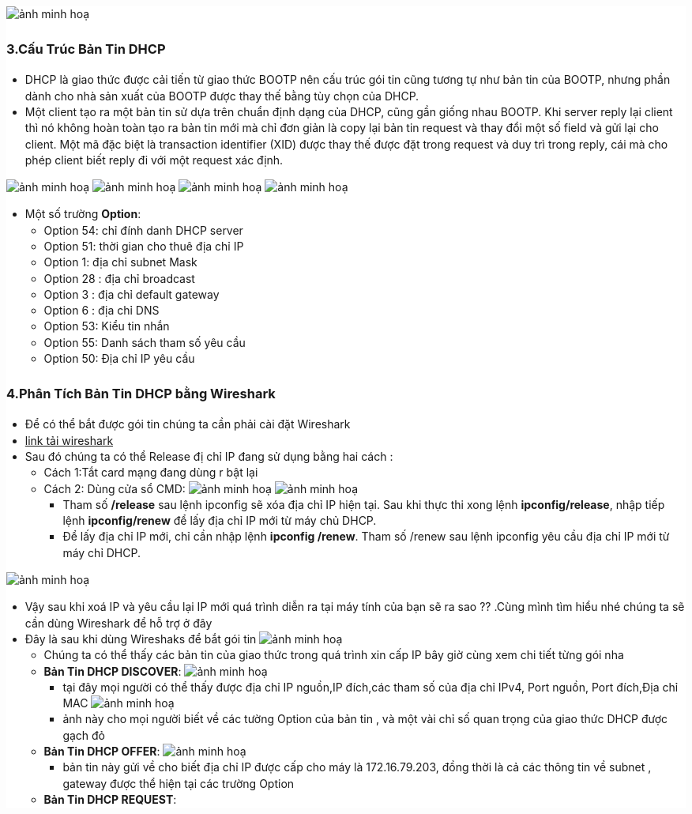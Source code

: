 ![ảnh minh hoạ](https://imgur.com/2QLCFdQ.png)
### **3.Cấu Trúc Bản Tin DHCP**
- DHCP là giao thức được cải tiến từ giao thức BOOTP nên cấu trúc gói tin cũng tương tự như bản tin của BOOTP, nhưng phần dành cho nhà sản xuất của BOOTP được thay thế bằng tùy chọn của DHCP.
- Một client tạo ra một bản tin sử dựa trên chuẩn định dạng của DHCP, cũng gần giống nhau BOOTP. Khi server reply lại client thì nó không hoàn toàn tạo ra bản tin mới mà chỉ đơn giản là copy lại bản tin request và thay đổi một số field và gửi lại cho client. Một mã đặc biệt là transaction identifier (XID) được thay thế được đặt trong request và duy trì trong reply, cái mà cho phép client biết reply đi với một request xác định.

![ảnh minh hoạ](https://imgur.com/JUPtZOq.png)
![ảnh minh hoạ](https://imgur.com/3W2yqdT.png)
![ảnh minh hoạ](https://imgur.com/VcVYQ8v.png)
![ảnh minh hoạ](https://imgur.com/r2V4ojN.png)
- Một số trường **Option**:
  - Option 54: chỉ đính danh DHCP server
  - Option 51: thời gian cho thuê địa chỉ IP
  - Option 1: địa chỉ subnet Mask
  - Option 28 : địa chỉ broadcast
  - Option 3 : địa chỉ default gateway
  - Option 6 : địa chỉ DNS
  - Option 53: Kiểu tin nhắn
  - Option 55: Danh sách tham số yêu cầu
  - Option 50: Địa chỉ IP yêu cầu
### **4.Phân Tích Bản Tin DHCP bằng Wireshark**
- Để có thể bắt được gói tin chúng ta cần phải cài đặt Wireshark
- [link tải wireshark](https://www.wireshark.org/download.html)
- Sau đó chúng ta có thể Release đị chỉ IP đang sử dụng bằng hai cách :
  - Cách 1:Tắt card mạng đang dùng r bật lại 
  - Cách 2: Dùng cửa sổ CMD: 
![ảnh minh hoạ](https://imgur.com/lY6XWpV.png)
![ảnh minh hoạ](https://imgur.com/HbIoYa9.png)
     - Tham số **/release** sau lệnh ipconfig sẽ xóa địa chỉ IP hiện tại. Sau khi thực thi xong lệnh **ipconfig/release**, nhập tiếp lệnh **ipconfig/renew** để lấy địa chỉ IP mới từ máy chủ DHCP.
     - Để lấy địa chỉ IP mới, chỉ cần nhập lệnh **ipconfig /renew**. Tham số /renew sau lệnh ipconfig yêu cầu địa chỉ IP mới từ máy chỉ DHCP.

![ảnh minh hoạ](https://imgur.com/amMdAhl.png)
- Vậy sau khi xoá IP và yêu cầu lại IP mới quá trình diễn ra tại máy tính của bạn sẽ ra sao ?? .Cùng mình tìm hiểu nhé chúng ta sẽ cần dùng Wireshark để hỗ trợ ở đây
- Đây là sau khi dùng Wireshaks để bắt gói tin
![ảnh minh hoạ](https://imgur.com/CtUMnlw.png)
  - Chúng ta có thể thấy các bản tin của giao thức trong quá trình xin cấp IP bây giờ cùng xem chi tiết từng gói nha
  - **Bản Tin DHCP DISCOVER**:
![ảnh minh hoạ](https://imgur.com/40ac3SM.png)
    - tại đây mọi người có thể thấy được địa chỉ IP nguồn,IP đích,các tham số của địa chỉ IPv4, Port nguồn, Port đích,Địa chỉ MAC
![ảnh minh hoạ](https://imgur.com/Je1gIPy.png)
    - ảnh này cho mọi người biết về các tường Option của bản tin , và một vài chỉ số quan trọng của giao thức DHCP được gạch đỏ
  - **Bản Tin DHCP OFFER**:
![ảnh minh hoạ](https://imgur.com/uaGPk24.png)
    - bản tin này gửi về cho biết địa chỉ IP được cấp cho máy là 172.16.79.203, đồng thời là cả các thông tin về subnet , gateway  được thể hiện tại các trường Option
  - **Bản Tin DHCP REQUEST**:
